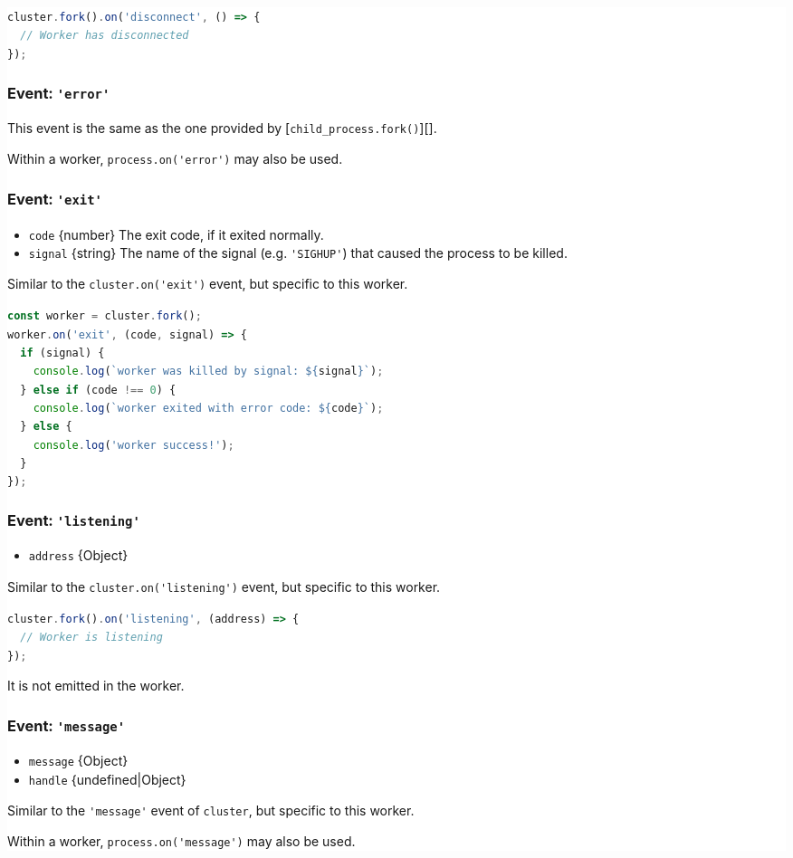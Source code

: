 ```js
cluster.fork().on('disconnect', () => {
  // Worker has disconnected
});
```

### Event: `'error'`


This event is the same as the one provided by [`child_process.fork()`][].

Within a worker, `process.on('error')` may also be used.

### Event: `'exit'`


* `code` {number} The exit code, if it exited normally.
* `signal` {string} The name of the signal (e.g. `'SIGHUP'`) that caused the process to be killed.

Similar to the `cluster.on('exit')` event, but specific to this worker.

```js
const worker = cluster.fork();
worker.on('exit', (code, signal) => {
  if (signal) {
    console.log(`worker was killed by signal: ${signal}`);
  } else if (code !== 0) {
    console.log(`worker exited with error code: ${code}`);
  } else {
    console.log('worker success!');
  }
});
```

### Event: `'listening'`


* `address` {Object}

Similar to the `cluster.on('listening')` event, but specific to this worker.

```js
cluster.fork().on('listening', (address) => {
  // Worker is listening
});
```

It is not emitted in the worker.

### Event: `'message'`


* `message` {Object}
* `handle` {undefined|Object}

Similar to the `'message'` event of `cluster`, but specific to this worker.

Within a worker, `process.on('message')` may also be used.
